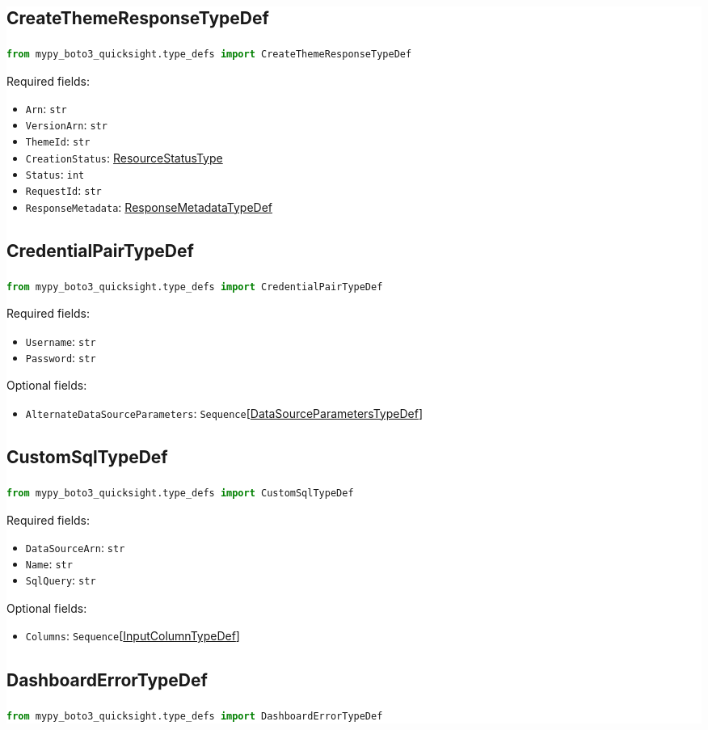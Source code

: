 ## CreateThemeResponseTypeDef

```python
from mypy_boto3_quicksight.type_defs import CreateThemeResponseTypeDef
```

Required fields:

- `Arn`: `str`
- `VersionArn`: `str`
- `ThemeId`: `str`
- `CreationStatus`: [ResourceStatusType](./literals.md#resourcestatustype)
- `Status`: `int`
- `RequestId`: `str`
- `ResponseMetadata`:
  [ResponseMetadataTypeDef](./type_defs.md#responsemetadatatypedef)

## CredentialPairTypeDef

```python
from mypy_boto3_quicksight.type_defs import CredentialPairTypeDef
```

Required fields:

- `Username`: `str`
- `Password`: `str`

Optional fields:

- `AlternateDataSourceParameters`:
  `Sequence`\[[DataSourceParametersTypeDef](./type_defs.md#datasourceparameterstypedef)\]

## CustomSqlTypeDef

```python
from mypy_boto3_quicksight.type_defs import CustomSqlTypeDef
```

Required fields:

- `DataSourceArn`: `str`
- `Name`: `str`
- `SqlQuery`: `str`

Optional fields:

- `Columns`:
  `Sequence`\[[InputColumnTypeDef](./type_defs.md#inputcolumntypedef)\]

## DashboardErrorTypeDef

```python
from mypy_boto3_quicksight.type_defs import DashboardErrorTypeDef
```
